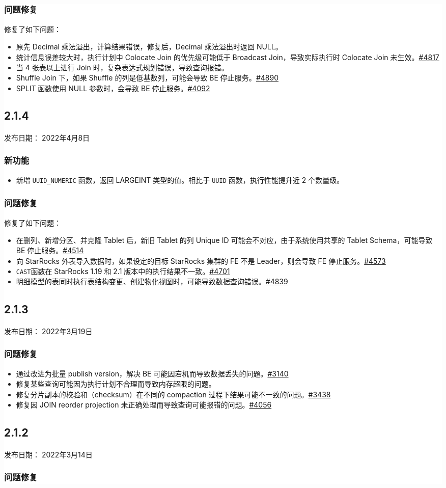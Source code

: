### 问题修复

修复了如下问题：

- 原先 Decimal 乘法溢出，计算结果错误，修复后，Decimal 乘法溢出时返回 NULL。
- 统计信息误差较大时，执行计划中 Colocate Join 的优先级可能低于 Broadcast Join，导致实际执行时 Colocate Join 未生效。[#4817](https://github.com/StarRocks/starrocks/pull/4817)
- 当 4 张表以上进行 Join 时，复杂表达式规划错误，导致查询报错。
- Shuffle Join 下，如果 Shuffle 的列是低基数列，可能会导致 BE 停止服务。[#4890](https://github.com/StarRocks/starrocks/issues/4890)
- SPLIT 函数使用 NULL 参数时，会导致 BE 停止服务。[#4092](https://github.com/StarRocks/starrocks/issues/4092)

## 2.1.4

发布日期： 2022年4月8日

### 新功能

- 新增 `UUID_NUMERIC` 函数，返回 LARGEINT 类型的值。相比于 `UUID` 函数，执行性能提升近 2 个数量级。

### 问题修复

修复了如下问题：

- 在删列、新增分区、并克隆 Tablet 后，新旧 Tablet 的列 Unique ID 可能会不对应，由于系统使用共享的 Tablet Schema，可能导致 BE 停止服务。[#4514](https://github.com/StarRocks/starrocks/issues/4514)
- 向 StarRocks 外表导入数据时，如果设定的目标 StarRocks 集群的 FE 不是 Leader，则会导致 FE 停止服务。[#4573](https://github.com/StarRocks/starrocks/issues/4573)
- `CAST`函数在 StarRocks 1.19 和 2.1 版本中的执行结果不一致。[#4701](https://github.com/StarRocks/starrocks/pull/4701)
- 明细模型的表同时执行表结构变更、创建物化视图时，可能导致数据查询错误。[#4839](https://github.com/StarRocks/starrocks/issues/4839)

## 2.1.3

发布日期： 2022年3月19日

### 问题修复

- 通过改进为批量 publish version，解决 BE 可能因宕机而导致数据丢失的问题。[#3140](https://github.com/StarRocks/starrocks/issues/3140)
- 修复某些查询可能因为执行计划不合理而导致内存超限的问题。
- 修复分片副本的校验和（checksum）在不同的 compaction 过程下结果可能不一致的问题。[#3438](https://github.com/StarRocks/starrocks/issues/3438)
- 修复因 JOIN reorder projection 未正确处理而导致查询可能报错的问题。[#4056](https://github.com/StarRocks/starrocks/pull/4056)

## 2.1.2

发布日期： 2022年3月14日

### 问题修复
